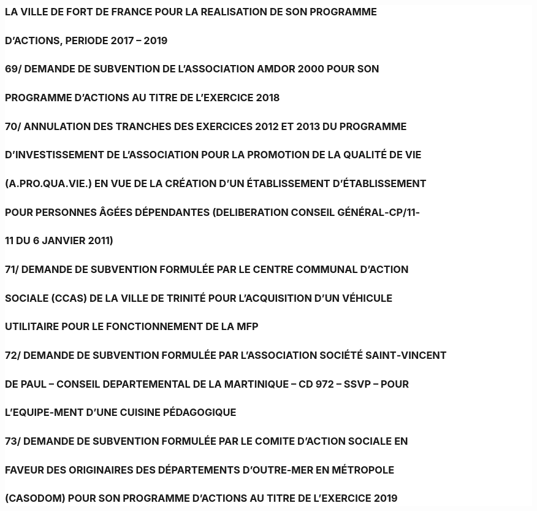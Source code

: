 ### LA VILLE DE FORT DE FRANCE POUR LA REALISATION DE SON PROGRAMME 

### D’ACTIONS, PERIODE 2017 – 2019 

### 69/ DEMANDE DE SUBVENTION DE L’ASSOCIATION AMDOR 2000 POUR SON 

### PROGRAMME D’ACTIONS AU TITRE DE L’EXERCICE 2018 

### 70/ ANNULATION DES TRANCHES DES EXERCICES 2012 ET 2013 DU PROGRAMME 

### D’INVESTISSEMENT DE L’ASSOCIATION POUR LA PROMOTION DE LA QUALITÉ DE VIE 

### (A.PRO.QUA.VIE.) EN VUE DE LA CRÉATION D’UN ÉTABLISSEMENT D’ÉTABLISSEMENT 

### POUR PERSONNES ÂGÉES DÉPENDANTES (DELIBERATION CONSEIL GÉNÉRAL‐CP/11‐ 

### 11 DU 6 JANVIER 2011) 

### 71/ DEMANDE DE SUBVENTION FORMULÉE PAR LE CENTRE COMMUNAL D’ACTION 

### SOCIALE (CCAS) DE LA VILLE DE TRINITÉ POUR L’ACQUISITION D’UN VÉHICULE 

### UTILITAIRE POUR LE FONCTIONNEMENT DE LA MFP 

### 72/ DEMANDE DE SUBVENTION FORMULÉE PAR L’ASSOCIATION SOCIÉTÉ SAINT‐VINCENT 

### DE PAUL – CONSEIL DEPARTEMENTAL DE LA MARTINIQUE – CD 972 – SSVP – POUR 

### L’EQUIPE‐MENT D’UNE CUISINE PÉDAGOGIQUE 

### 73/ DEMANDE DE SUBVENTION FORMULÉE PAR LE COMITE D’ACTION SOCIALE EN 

### FAVEUR DES ORIGINAIRES DES DÉPARTEMENTS D’OUTRE‐MER EN MÉTROPOLE 

### (CASODOM) POUR SON PROGRAMME D’ACTIONS AU TITRE DE L’EXERCICE 2019 
